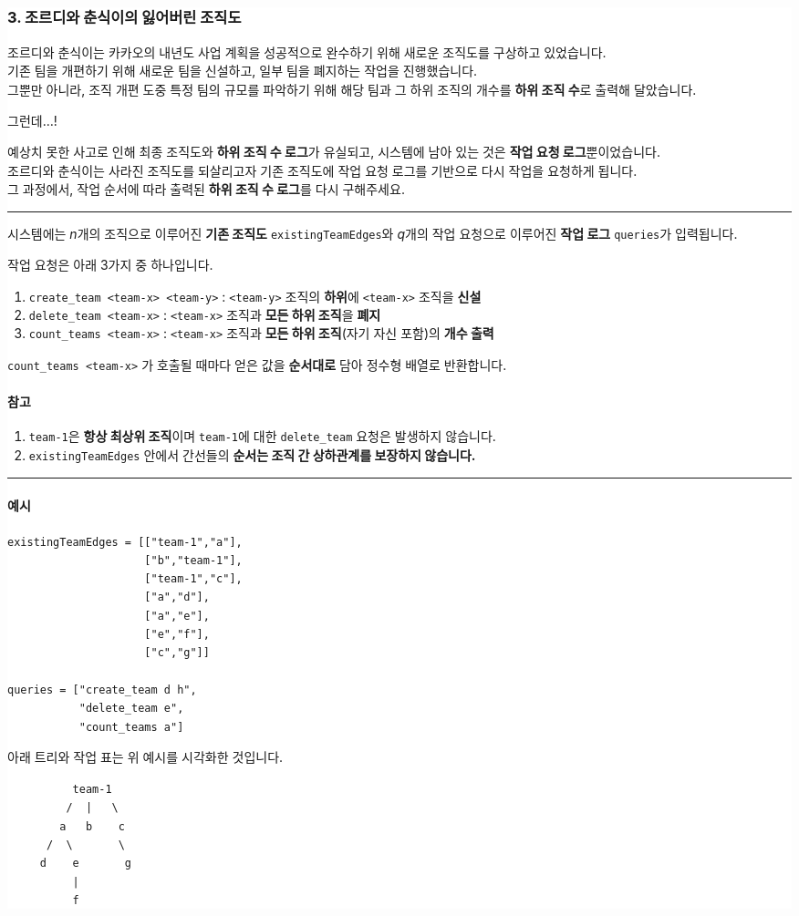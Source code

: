 ### 3. 조르디와 춘식이의 잃어버린 조직도

조르디와 춘식이는 카카오의 내년도 사업 계획을 성공적으로 완수하기 위해 새로운 조직도를 구상하고 있었습니다.  
기존 팀을 개편하기 위해 새로운 팀을 신설하고, 일부 팀을 폐지하는 작업을 진행했습니다.  
그뿐만 아니라, 조직 개편 도중 특정 팀의 규모를 파악하기 위해 해당 팀과 그 하위 조직의 개수를 **하위 조직 수**로 출력해 달았습니다.

그런데…!

예상치 못한 사고로 인해 최종 조직도와 **하위 조직 수 로그**가 유실되고, 시스템에 남아 있는 것은 **작업 요청 로그**뿐이었습니다.  
조르디와 춘식이는 사라진 조직도를 되살리고자 기존 조직도에 작업 요청 로그를 기반으로 다시 작업을 요청하게 됩니다.  
그 과정에서, 작업 순서에 따라 출력된 **하위 조직 수 로그**를 다시 구해주세요.

---

시스템에는 *n*개의 조직으로 이루어진 **기존 조직도** `existingTeamEdges`와 *q*개의 작업 요청으로 이루어진 **작업 로그** `queries`가 입력됩니다.

작업 요청은 아래 3가지 중 하나입니다.

1. `create_team <team-x> <team-y>` : `<team-y>` 조직의 **하위**에 `<team-x>` 조직을 **신설**
2. `delete_team <team-x>`           : `<team-x>` 조직과 **모든 하위 조직**을 **폐지**
3. `count_teams <team-x>`           : `<team-x>` 조직과 **모든 하위 조직**(자기 자신 포함)의 **개수 출력**

`count_teams <team-x>` 가 호출될 때마다 얻은 값을 **순서대로** 담아 정수형 배열로 반환합니다.

#### 참고
1. `team-1`은 **항상 최상위 조직**이며 `team-1`에 대한 `delete_team` 요청은 발생하지 않습니다.
2. `existingTeamEdges` 안에서 간선들의 **순서는 조직 간 상하관계를 보장하지 않습니다.**

---

#### 예시

```text
existingTeamEdges = [["team-1","a"],
                     ["b","team-1"],
                     ["team-1","c"],
                     ["a","d"],
                     ["a","e"],
                     ["e","f"],
                     ["c","g"]]

queries = ["create_team d h",
           "delete_team e",
           "count_teams a"]
```

아래 트리와 작업 표는 위 예시를 시각화한 것입니다.

```
          team-1
         /  |   \
        a   b    c
      /  \       \
     d    e       g
          |
          f
```
